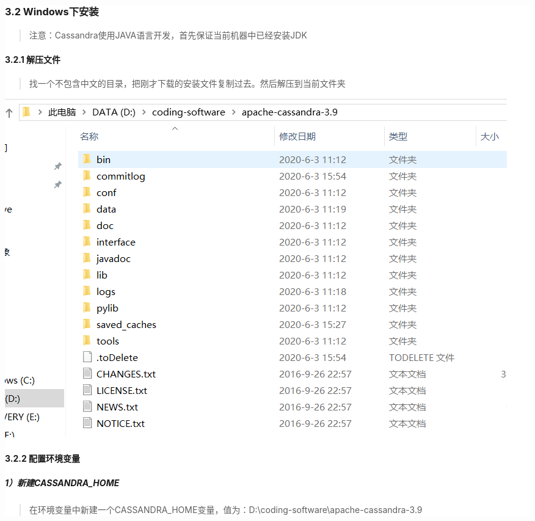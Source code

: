 

### 3.2 Windows下安装

>  注意：Cassandra使用JAVA语言开发，首先保证当前机器中已经安装JDK

#### 3.2.1 解压文件

> 找一个不包含中文的目录，把刚才下载的安装文件复制过去。然后解压到当前文件夹

![](assets/1591587348.png)

#### 3.2.2  配置环境变量

##### 1）新建CASSANDRA_HOME

> 在环境变量中新建一个CASSANDRA_HOME变量，值为：D:\coding-software\apache-cassandra-3.9
